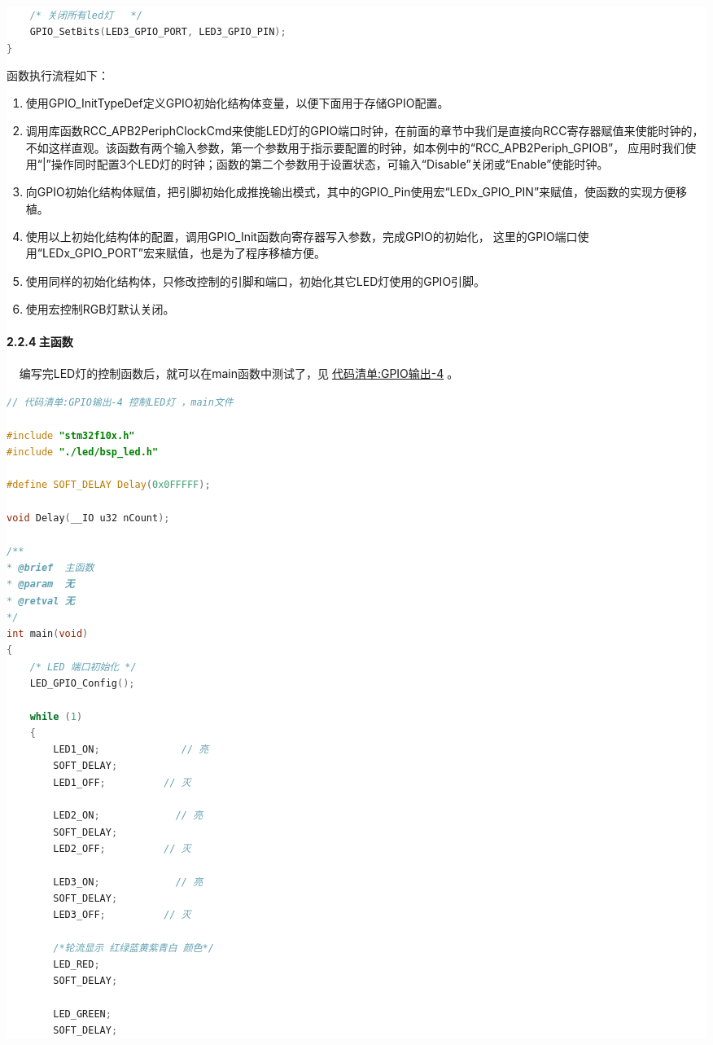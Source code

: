 ```c
    /* 关闭所有led灯   */
    GPIO_SetBits(LED3_GPIO_PORT, LED3_GPIO_PIN);
}
```

函数执行流程如下：

1. 使用GPIO_InitTypeDef定义GPIO初始化结构体变量，以便下面用于存储GPIO配置。

2. 调用库函数RCC_APB2PeriphClockCmd来使能LED灯的GPIO端口时钟，在前面的章节中我们是直接向RCC寄存器赋值来使能时钟的， 不如这样直观。该函数有两个输入参数，第一个参数用于指示要配置的时钟，如本例中的“RCC_APB2Periph_GPIOB”， 应用时我们使用“|”操作同时配置3个LED灯的时钟；函数的第二个参数用于设置状态，可输入“Disable”关闭或“Enable”使能时钟。

3. 向GPIO初始化结构体赋值，把引脚初始化成推挽输出模式，其中的GPIO_Pin使用宏“LEDx_GPIO_PIN”来赋值，使函数的实现方便移植。

4. 使用以上初始化结构体的配置，调用GPIO_Init函数向寄存器写入参数，完成GPIO的初始化， 这里的GPIO端口使用“LEDx_GPIO_PORT”宏来赋值，也是为了程序移植方便。

5. 使用同样的初始化结构体，只修改控制的引脚和端口，初始化其它LED灯使用的GPIO引脚。

6. 使用宏控制RGB灯默认关闭。

#### 2.2.4 主函数

    编写完LED灯的控制函数后，就可以在main函数中测试了，见 [代码清单:GPIO输出-4](https://doc.embedfire.com/mcu/stm32/f103zhinanzhe/std/zh/latest/book/GPIO_output.html#gpio-4) 。

```c
// 代码清单:GPIO输出-4 控制LED灯 ，main文件

#include "stm32f10x.h"
#include "./led/bsp_led.h"

#define SOFT_DELAY Delay(0x0FFFFF);

void Delay(__IO u32 nCount);

/**
* @brief  主函数
* @param  无
* @retval 无
*/
int main(void)
{
    /* LED 端口初始化 */
    LED_GPIO_Config();

    while (1)
    {
        LED1_ON;              // 亮
        SOFT_DELAY;
        LED1_OFF;          // 灭

        LED2_ON;             // 亮
        SOFT_DELAY;
        LED2_OFF;          // 灭

        LED3_ON;             // 亮
        SOFT_DELAY;
        LED3_OFF;          // 灭

        /*轮流显示 红绿蓝黄紫青白 颜色*/
        LED_RED;
        SOFT_DELAY;

        LED_GREEN;
        SOFT_DELAY;

```